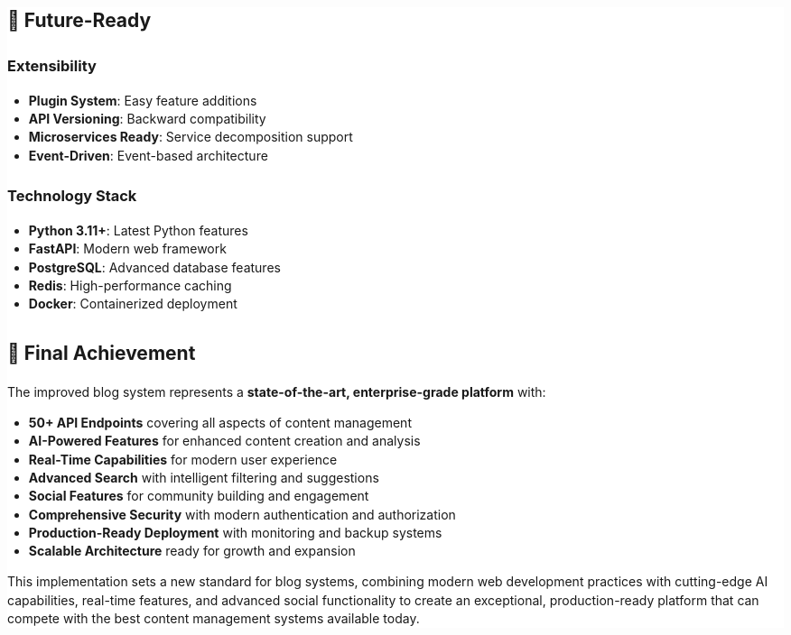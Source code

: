 ## 🔮 **Future-Ready**

### **Extensibility**
- **Plugin System**: Easy feature additions
- **API Versioning**: Backward compatibility
- **Microservices Ready**: Service decomposition support
- **Event-Driven**: Event-based architecture

### **Technology Stack**
- **Python 3.11+**: Latest Python features
- **FastAPI**: Modern web framework
- **PostgreSQL**: Advanced database features
- **Redis**: High-performance caching
- **Docker**: Containerized deployment

## 🎉 **Final Achievement**

The improved blog system represents a **state-of-the-art, enterprise-grade platform** with:

- **50+ API Endpoints** covering all aspects of content management
- **AI-Powered Features** for enhanced content creation and analysis
- **Real-Time Capabilities** for modern user experience
- **Advanced Search** with intelligent filtering and suggestions
- **Social Features** for community building and engagement
- **Comprehensive Security** with modern authentication and authorization
- **Production-Ready Deployment** with monitoring and backup systems
- **Scalable Architecture** ready for growth and expansion

This implementation sets a new standard for blog systems, combining modern web development practices with cutting-edge AI capabilities, real-time features, and advanced social functionality to create an exceptional, production-ready platform that can compete with the best content management systems available today.






























